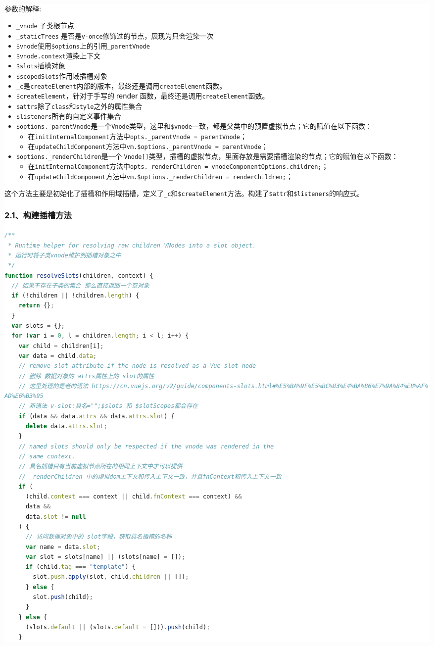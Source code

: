 参数的解释:

- `_vnode` 子类根节点
- `_staticTrees` 是否是`v-once`修饰过的节点，展现为只会渲染一次
- `$vnode`使用`$options`上的引用`_parentVnode`
- `$vnode.context`渲染上下文
- `$slots`插槽对象
- `$scopedSlots`作用域插槽对象
- `_c`是`createElement`内部的版本，最终还是调用`createElement`函数。
- `$createElement`，针对于手写的 render 函数，最终还是调用`createElement`函数。
- `$attrs`除了`class`和`style`之外的属性集合
- `$listeners`所有的自定义事件集合
- `$options._parentVnode`是一个`Vnode`类型，这里和`$vnode`一致，都是父类中的预置虚拟节点；它的赋值在以下函数：
  - 在`initInternalComponent`方法中`opts._parentVnode = parentVnode`；
  - 在`updateChildComponent`方法中`vm.$options._parentVnode = parentVnode`；
- `$options._renderChildren`是一个 `Vnode[]`类型，插槽的虚拟节点，里面存放是需要插槽渲染的节点；它的赋值在以下函数：
  - 在`initInternalComponent`方法中`opts._renderChildren = vnodeComponentOptions.children;`；
  - 在`updateChildComponent`方法中`vm.$options._renderChildren = renderChildren;`；

这个方法主要是初始化了插槽和作用域插槽，定义了`_c`和`$createElement`方法。构建了`$attr`和`$listeners`的响应式。

### 2.1、构建插槽方法

```js
/**
 * Runtime helper for resolving raw children VNodes into a slot object.
 * 运行时将子类vnode维护到插槽对象之中
 */
function resolveSlots(children, context) {
  // 如果不存在子类的集合 那么直接返回一个空对象
  if (!children || !children.length) {
    return {};
  }
  var slots = {};
  for (var i = 0, l = children.length; i < l; i++) {
    var child = children[i];
    var data = child.data;
    // remove slot attribute if the node is resolved as a Vue slot node
    // 删除 数据对象的 attrs属性上的 slot的属性
    // 这里处理的是老的语法 https://cn.vuejs.org/v2/guide/components-slots.html#%E5%BA%9F%E5%BC%83%E4%BA%86%E7%9A%84%E8%AF%AD%E6%B3%95
    // 新语法 v-slot:具名="";$slots 和 $slotScopes都会存在
    if (data && data.attrs && data.attrs.slot) {
      delete data.attrs.slot;
    }
    // named slots should only be respected if the vnode was rendered in the
    // same context.
    // 具名插槽只有当前虚拟节点所在的相同上下文中才可以提供
    // _renderChildren 中的虚拟dom上下文和传入上下文一致，并且fnContext和传入上下文一致
    if (
      (child.context === context || child.fnContext === context) &&
      data &&
      data.slot != null
    ) {
      // 访问数据对象中的 slot字段，获取具名插槽的名称
      var name = data.slot;
      var slot = slots[name] || (slots[name] = []);
      if (child.tag === "template") {
        slot.push.apply(slot, child.children || []);
      } else {
        slot.push(child);
      }
    } else {
      (slots.default || (slots.default = [])).push(child);
    }
```